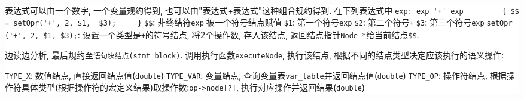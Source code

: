 表达式可以由一个数字, 一个变量规约得到, 也可以由"表达式+表达式"这种组合规约得到.
在下列表达式中
```exp: exp '+' exp         { $$ = setOpr('+', 2, $1,  $3);     }```
`$$`: 非终结符`exp` 被一个符号结点赋值
`$1`: 第一个符号`exp`
`$2`: 第二个符号`+`
`$3`: 第三个符号`exp`
`setOpr('+', 2, $1, $3);`: 设置一个类型是`+`的符号结点, 将2个操作数, 存入该结点, 返回结点指针`Node *`给当前结点`$$`.

边读边分析, 最后规约至`语句块结点(stmt_block)`. 调用执行函数`executeNode`, 执行该结点, 根据不同的结点类型决定应该执行的语义操作: 

`TYPE_X`: 数值结点, 直接返回结点值(`double`)
`TYPE_VAR`: 变量结点, 查询变量表`var_table`并返回结点值(`double`)
`TYPE_OP`: 操作符结点, 根据操作符具体类型(根据操作符的宏定义结果)取操作数:`op->node[?]`, 执行对应操作并返回结果(`double`)
